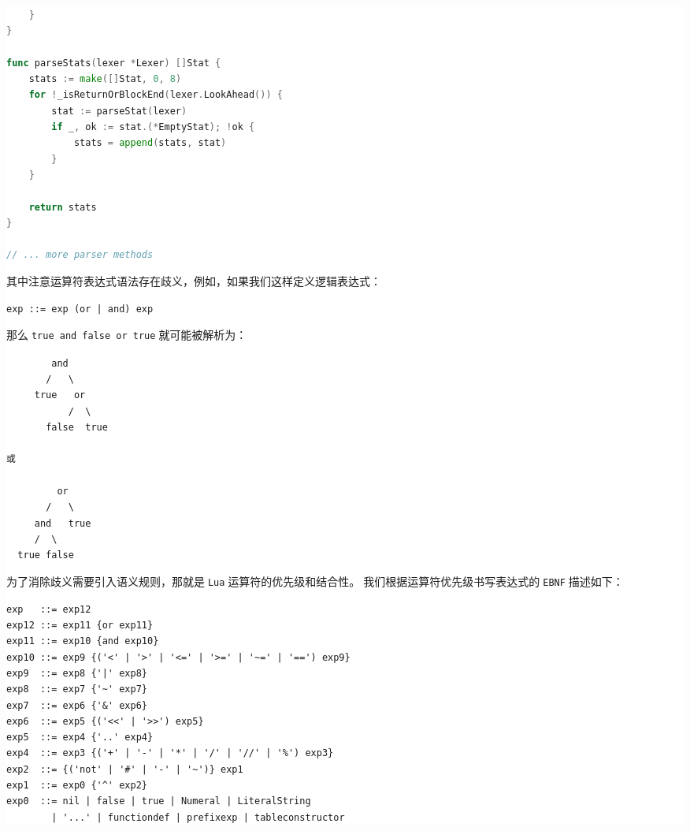 ```go
	}
}

func parseStats(lexer *Lexer) []Stat {
	stats := make([]Stat, 0, 8)
	for !_isReturnOrBlockEnd(lexer.LookAhead()) {
		stat := parseStat(lexer)
		if _, ok := stat.(*EmptyStat); !ok {
			stats = append(stats, stat)
		}
	}

	return stats
}

// ... more parser methods
```

其中注意运算符表达式语法存在歧义，例如，如果我们这样定义逻辑表达式：

```
exp ::= exp (or | and) exp
```

那么 `true and false or true` 就可能被解析为：

```
        and
       /   \
     true   or
           /  \
       false  true

或

         or
       /   \
     and   true
     /  \
  true false   
```

为了消除歧义需要引入语义规则，那就是 `Lua` 运算符的优先级和结合性。
我们根据运算符优先级书写表达式的 `EBNF` 描述如下：

```
exp   ::= exp12
exp12 ::= exp11 {or exp11}
exp11 ::= exp10 {and exp10}
exp10 ::= exp9 {('<' | '>' | '<=' | '>=' | '~=' | '==') exp9}
exp9  ::= exp8 {'|' exp8}
exp8  ::= exp7 {'~' exp7}
exp7  ::= exp6 {'&' exp6}
exp6  ::= exp5 {('<<' | '>>') exp5}
exp5  ::= exp4 {'..' exp4}
exp4  ::= exp3 {('+' | '-' | '*' | '/' | '//' | '%') exp3}
exp2  ::= {('not' | '#' | '-' | '~')} exp1
exp1  ::= exp0 {'^' exp2}
exp0  ::= nil | false | true | Numeral | LiteralString
        | '...' | functiondef | prefixexp | tableconstructor
```
